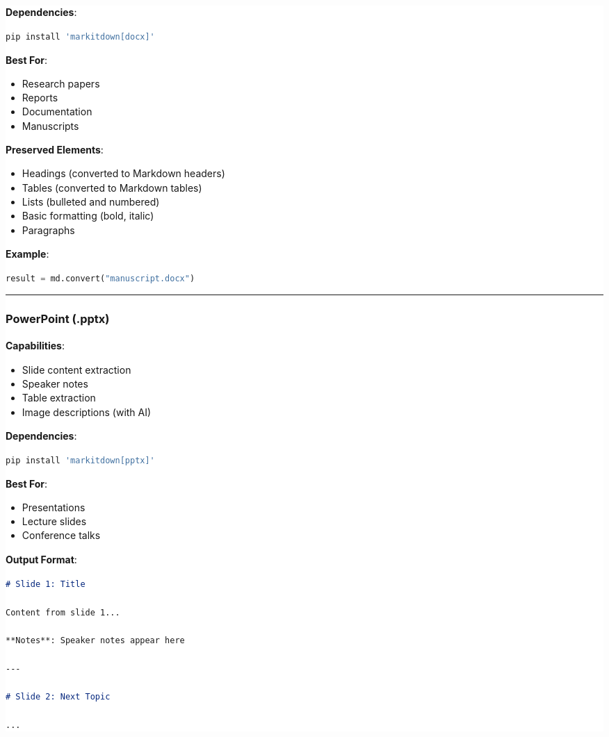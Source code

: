 **Dependencies**:
```bash
pip install 'markitdown[docx]'
```

**Best For**:
- Research papers
- Reports
- Documentation
- Manuscripts

**Preserved Elements**:
- Headings (converted to Markdown headers)
- Tables (converted to Markdown tables)
- Lists (bulleted and numbered)
- Basic formatting (bold, italic)
- Paragraphs

**Example**:
```python
result = md.convert("manuscript.docx")
```

---

### PowerPoint (.pptx)

**Capabilities**:
- Slide content extraction
- Speaker notes
- Table extraction
- Image descriptions (with AI)

**Dependencies**:
```bash
pip install 'markitdown[pptx]'
```

**Best For**:
- Presentations
- Lecture slides
- Conference talks

**Output Format**:
```markdown
# Slide 1: Title

Content from slide 1...

**Notes**: Speaker notes appear here

---

# Slide 2: Next Topic

...
```
